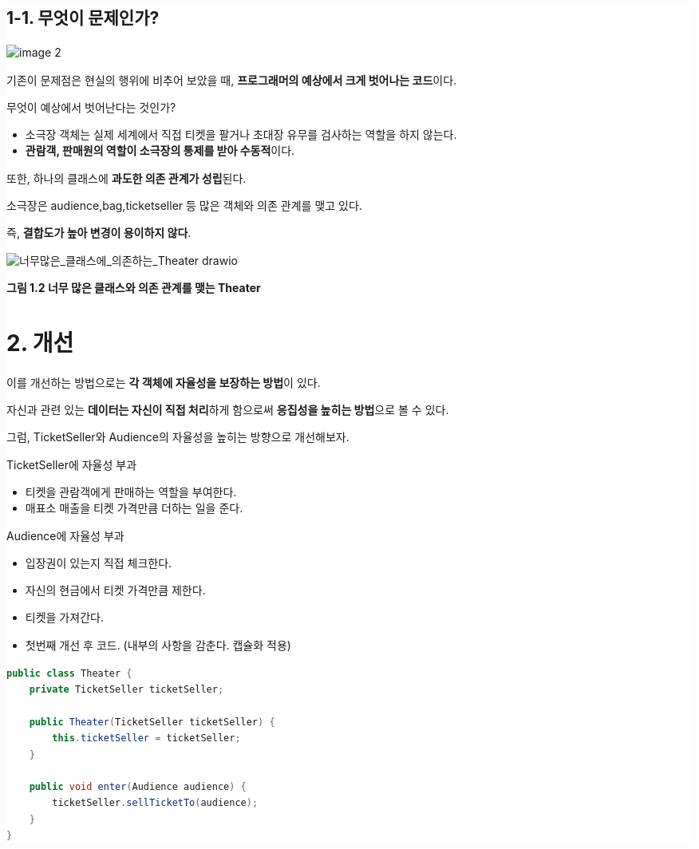 
## 1-1. 무엇이 문제인가?

![image 2](https://github.com/user-attachments/assets/bdde1f77-ab0c-4642-a9e5-25a30b7dc00b)

기존이 문제점은 현실의 행위에 비추어 보았을 때, **프로그래머의 예상에서 크게 벗어나는 코드**이다.

무엇이 예상에서 벗어난다는 것인가?

- 소극장 객체는 실제 세계에서 직접 티켓을 팔거나 초대장 유무를 검사하는 역할을 하지 않는다.
- **관람객, 판매원의 역할이 소극장의 통제를 받아 수동적**이다.

또한, 하나의 클래스에 **과도한 의존 관계가 성립**된다.

소극장은 audience,bag,ticketseller 등 많은 객체와 의존 관계를 맺고 있다.

즉, **결합도가 높아 변경이 용이하지 않다**.

![너무많은_클래스에_의존하는_Theater drawio](https://github.com/user-attachments/assets/56ab3346-6969-4e10-b2bf-66e2060df73b)

**그림 1.2 너무 많은 클래스와 의존 관계를 맺는 Theater**

# 2. 개선

이를 개선하는 방법으로는 **각 객체에 자율성을 보장하는 방법**이 있다.

자신과 관련 있는 **데이터는 자신이 직접 처리**하게 함으로써 **응집성을 높히는 방법**으로 볼 수 있다.

그럼, TicketSeller와 Audience의 자율성을 높히는 방향으로 개선해보자.

TicketSeller에 자율성 부과

- 티켓을 관람객에게 판매하는 역할을 부여한다.
- 매표소 매출을 티켓 가격만큼 더하는 일을 준다.

Audience에 자율성 부과

- 입장권이 있는지 직접 체크한다.
- 자신의 현금에서 티켓 가격만큼 제한다.
- 티켓을 가져간다.

- 첫번째 개선 후 코드. (내부의 사항을 감춘다. 캡슐화 적용)

```java
public class Theater {
    private TicketSeller ticketSeller;

    public Theater(TicketSeller ticketSeller) {
        this.ticketSeller = ticketSeller;
    }

    public void enter(Audience audience) {
        ticketSeller.sellTicketTo(audience);
    }
}
```
